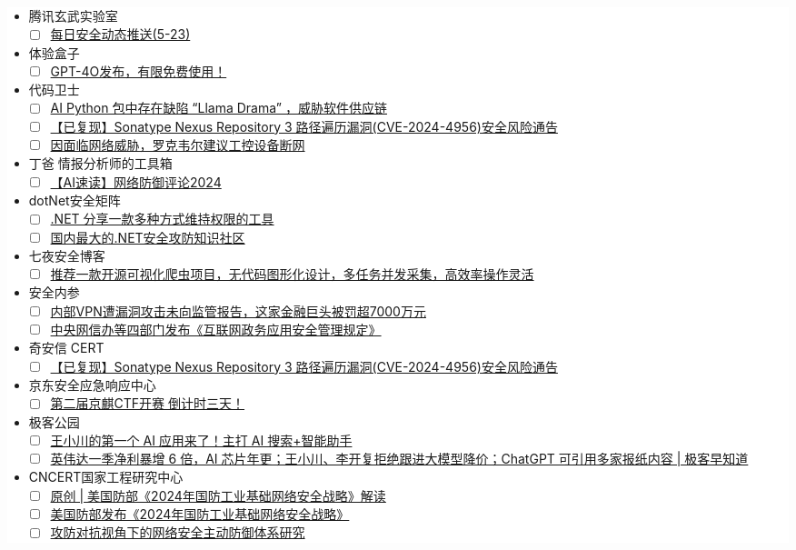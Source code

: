 - 腾讯玄武实验室
  - [ ] [每日安全动态推送(5-23)](https://mp.weixin.qq.com/s?__biz=MzA5NDYyNDI0MA==&mid=2651959648&idx=1&sn=431440b5ae7f9c02b6ec59c3debb1a63&chksm=8baed1ffbcd958e9bc4da6a430452ff4742dafc2fd5837bd6b667912e8ab9a9a027f99ef6c62&scene=58&subscene=0#rd)
- 体验盒子
  - [ ] [GPT-4O发布，有限免费使用！](https://www.uedbox.com/post/69623/)
- 代码卫士
  - [ ] [AI Python 包中存在缺陷 “Llama Drama” ，威胁软件供应链](https://mp.weixin.qq.com/s?__biz=MzI2NTg4OTc5Nw==&mid=2247519566&idx=1&sn=991956bfd062dfe52e9fe722b821d358&chksm=ea94bc24dde335320179ca3ef8f51d217570e92946c74792f58bd0cc3104290b3db59cfa67fc&scene=58&subscene=0#rd)
  - [ ] [【已复现】Sonatype Nexus Repository 3 路径遍历漏洞(CVE-2024-4956)安全风险通告](https://mp.weixin.qq.com/s?__biz=MzI2NTg4OTc5Nw==&mid=2247519566&idx=2&sn=ed407d4fe01434881f2b2243f80ea1a7&chksm=ea94bc24dde33532df90bbcb4626b222cc57354fa7d3706da1c59a20b6238ffeeba1bda202c6&scene=58&subscene=0#rd)
  - [ ] [因面临网络威胁，罗克韦尔建议工控设备断网](https://mp.weixin.qq.com/s?__biz=MzI2NTg4OTc5Nw==&mid=2247519566&idx=3&sn=d9f91968f5c1e88675ddb79446b3212c&chksm=ea94bc24dde335320f49d61a308607c1640ed5a409104c8303bf6f3b82564734f13dcef07972&scene=58&subscene=0#rd)
- 丁爸 情报分析师的工具箱
  - [ ] [【AI速读】网络防御评论2024](https://mp.weixin.qq.com/s?__biz=MzI2MTE0NTE3Mw==&mid=2651143826&idx=1&sn=e37169d6a448510d926d48aff58fbaed&chksm=f1af49a8c6d8c0be3b53dbe7022de19b3e98062ee347f8114d4b45385a05c3abe2918d266249&scene=58&subscene=0#rd)
- dotNet安全矩阵
  - [ ] [.NET 分享一款多种方式维持权限的工具](https://mp.weixin.qq.com/s?__biz=MzUyOTc3NTQ5MA==&mid=2247492045&idx=1&sn=3ece3699723ccf8d5183e1da752b2a78&chksm=fa594f20cd2ec6360d7170371a72a0787d5b2be639299fc2233ffbcf876ac7821d868ac663f5&scene=58&subscene=0#rd)
  - [ ] [国内最大的.NET安全攻防知识社区](https://mp.weixin.qq.com/s?__biz=MzUyOTc3NTQ5MA==&mid=2247492045&idx=2&sn=7484744d140e56d842c7e4894d19438f&chksm=fa594f20cd2ec636e790058879c85b76c18c3c4468c1cd9bc745ce3d57120f5e6b8363cf627a&scene=58&subscene=0#rd)
- 七夜安全博客
  - [ ] [推荐一款开源可视化爬虫项目，无代码图形化设计，多任务并发采集，高效率操作灵活](https://mp.weixin.qq.com/s?__biz=MzIwODIxMjc4MQ==&mid=2651005278&idx=1&sn=1af25247b62de7a8237dab5406cd39ff&chksm=8cf1071cbb868e0aff98c55754ad2b12ebdfd177f845186fc7a92efbe6fbb69814de1c57bbbc&scene=58&subscene=0#rd)
- 安全内参
  - [ ] [内部VPN遭漏洞攻击未向监管报告，这家金融巨头被罚超7000万元](https://mp.weixin.qq.com/s?__biz=MzI4NDY2MDMwMw==&mid=2247511689&idx=1&sn=036b328783d84f45701f2910aadcfea9&chksm=ebfae9a9dc8d60bf8459b27f3e5025ff531e7bf51f405f7d71f91a5ba074962797da559ccd74&scene=58&subscene=0#rd)
  - [ ] [中央网信办等四部门发布《互联网政务应用安全管理规定》](https://mp.weixin.qq.com/s?__biz=MzI4NDY2MDMwMw==&mid=2247511689&idx=2&sn=0556c2b86318cf78b67dd83fdea50303&chksm=ebfae9a9dc8d60bf1b76eaba346877f44d9c3b8ee66528e981d250317d5de0547a752e094f08&scene=58&subscene=0#rd)
- 奇安信 CERT
  - [ ] [【已复现】Sonatype Nexus Repository 3 路径遍历漏洞(CVE-2024-4956)安全风险通告](https://mp.weixin.qq.com/s?__biz=MzU5NDgxODU1MQ==&mid=2247501174&idx=1&sn=ca7c460d094e96aaefc7cf3f05bcb31f&chksm=fe79e1eec90e68f81460b4c8227f7eb9b7b4d714e8723c837061e6209b52d1b152744597867d&scene=58&subscene=0#rd)
- 京东安全应急响应中心
  - [ ] [第二届京麒CTF开赛 倒计时三天！](https://mp.weixin.qq.com/s?__biz=MjM5OTk2MTMxOQ==&mid=2727836545&idx=1&sn=a263fa6c69c7c3014222650dfa503a49&chksm=8050ac09b727251fbe889ae8cb476b488e7b2e43bb6657c352a921fc5d3a03dc5e49b57e908d&scene=58&subscene=0#rd)
- 极客公园
  - [ ] [王小川的第一个 AI 应用来了！主打 AI 搜索+智能助手](https://mp.weixin.qq.com/s?__biz=MTMwNDMwODQ0MQ==&mid=2653042361&idx=1&sn=2f178e41bda90737f982c1d6c23ac2e3&chksm=7e574b0f4920c2199b12614761457df1976dd6a8ad6f0a886beb4f41e378c03b5aedfaf87c97&scene=58&subscene=0#rd)
  - [ ] [英伟达一季净利暴增 6 倍，AI 芯片年更；王小川、李开复拒绝跟进大模型降价；ChatGPT 可引用多家报纸内容 | 极客早知道](https://mp.weixin.qq.com/s?__biz=MTMwNDMwODQ0MQ==&mid=2653042335&idx=1&sn=a4eb438a1da538d3e28007ca50127697&chksm=7e574b294920c23f985ff6ed42139ee488299ddb50e38f801a525ee3bdcb17279d1c62de3d21&scene=58&subscene=0#rd)
- CNCERT国家工程研究中心
  - [ ] [原创 | 美国防部《2024年国防工业基础网络安全战略》解读](https://mp.weixin.qq.com/s?__biz=MzUzNDYxOTA1NA==&mid=2247544909&idx=1&sn=9f40d777ff3bc3d0ef361e2b76f8b62a&chksm=fa93868ccde40f9ad61bb851ea708a61e42799c4d2de695f8127c7f9f5f699f0b9762ab3c181&scene=58&subscene=0#rd)
  - [ ] [美国防部发布《2024年国防工业基础网络安全战略》](https://mp.weixin.qq.com/s?__biz=MzUzNDYxOTA1NA==&mid=2247544909&idx=2&sn=e21d1c89927165bf070feb3e12b6f840&chksm=fa93868ccde40f9accfc276e50b70ea26528e3050cef884e15d38544ba8f73da58a951fd919c&scene=58&subscene=0#rd)
  - [ ] [攻防对抗视角下的网络安全主动防御体系研究](https://mp.weixin.qq.com/s?__biz=MzUzNDYxOTA1NA==&mid=2247544909&idx=3&sn=c547d1e11f04be5b41ce81aa1e5491d0&chksm=fa93868ccde40f9a502e691e60b59373406a6eee42e5e05eb0387925b1dd15cad16fe8c21c2a&scene=58&subscene=0#rd)